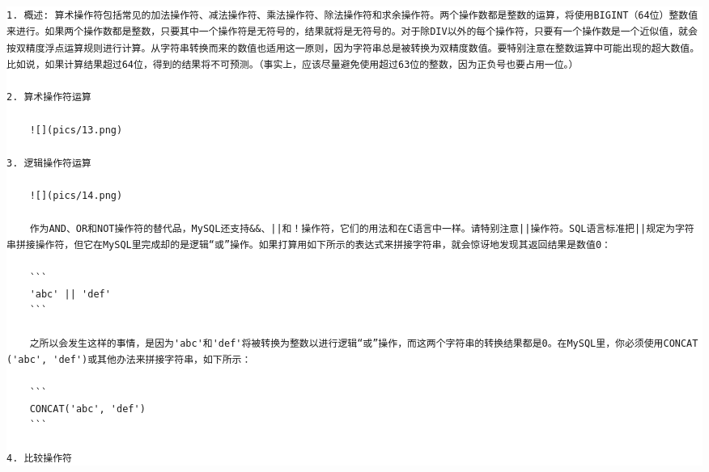 	1. 概述: 算术操作符包括常见的加法操作符、减法操作符、乘法操作符、除法操作符和求余操作符。两个操作数都是整数的运算，将使用BIGINT（64位）整数值来进行。如果两个操作数都是整数，只要其中一个操作符是无符号的，结果就将是无符号的。对于除DIV以外的每个操作符，只要有一个操作数是一个近似值，就会按双精度浮点运算规则进行计算。从字符串转换而来的数值也适用这一原则，因为字符串总是被转换为双精度数值。要特别注意在整数运算中可能出现的超大数值。比如说，如果计算结果超过64位，得到的结果将不可预测。（事实上，应该尽量避免使用超过63位的整数，因为正负号也要占用一位。）

	2. 算术操作符运算

		![](pics/13.png)
		
	3. 逻辑操作符运算

		![](pics/14.png)
		
		作为AND、OR和NOT操作符的替代品，MySQL还支持&&、||和！操作符，它们的用法和在C语言中一样。请特别注意||操作符。SQL语言标准把||规定为字符串拼接操作符，但它在MySQL里完成却的是逻辑“或”操作。如果打算用如下所示的表达式来拼接字符串，就会惊讶地发现其返回结果是数值0：
		
		``` 
		'abc' || 'def'
		```
		
		之所以会发生这样的事情，是因为'abc'和'def'将被转换为整数以进行逻辑“或”操作，而这两个字符串的转换结果都是0。在MySQL里，你必须使用CONCAT('abc', 'def')或其他办法来拼接字符串，如下所示：
		
		```
		CONCAT('abc', 'def')
		```
		
	4. 比较操作符
